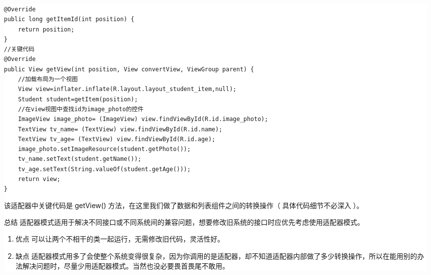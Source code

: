     @Override
    public long getItemId(int position) {
        return position;
    }
    //关键代码
    @Override
    public View getView(int position, View convertView, ViewGroup parent) {
        //加载布局为一个视图
        View view=inflater.inflate(R.layout.layout_student_item,null);
        Student student=getItem(position);
        //在view视图中查找id为image_photo的控件
        ImageView image_photo= (ImageView) view.findViewById(R.id.image_photo);
        TextView tv_name= (TextView) view.findViewById(R.id.name);
        TextView tv_age= (TextView) view.findViewById(R.id.age);
        image_photo.setImageResource(student.getPhoto());
        tv_name.setText(student.getName());
        tv_age.setText(String.valueOf(student.getAge()));
        return view;
    }
该适配器中关键代码是 getView() 方法，在这里我们做了数据和列表组件之间的转换操作（ 具体代码细节不必深入 ）。

总结
适配器模式适用于解决不同接口或不同系统间的兼容问题，想要修改旧系统的接口时应优先考虑使用适配器模式。

1. 优点
可以让两个不相干的类一起运行，无需修改旧代码，灵活性好。

2. 缺点
适配器模式用多了会使整个系统变得很复杂，因为你调用的是适配器，却不知道适配器内部做了多少转换操作，所以在能用别的办法解决问题时，尽量少用适配器模式。当然也没必要畏首畏尾不敢用。